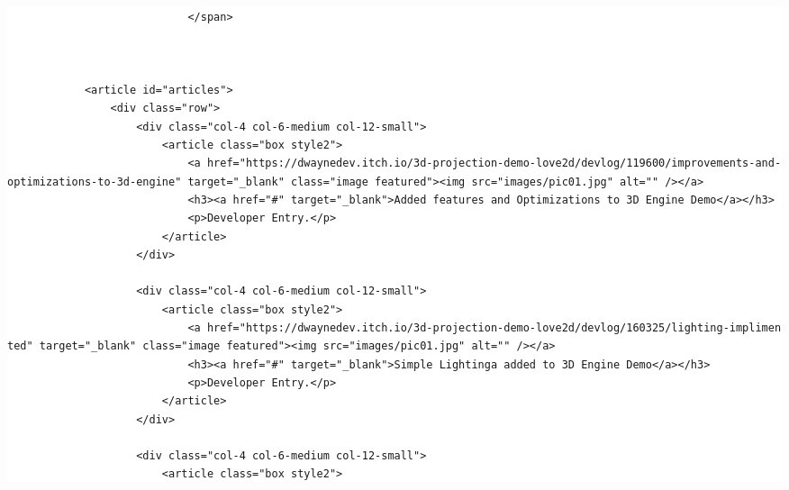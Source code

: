								</span>



				<article id="articles">
					<div class="row">
						<div class="col-4 col-6-medium col-12-small">
							<article class="box style2">
								<a href="https://dwaynedev.itch.io/3d-projection-demo-love2d/devlog/119600/improvements-and-optimizations-to-3d-engine" target="_blank" class="image featured"><img src="images/pic01.jpg" alt="" /></a>
								<h3><a href="#" target="_blank">Added features and Optimizations to 3D Engine Demo</a></h3>
								<p>Developer Entry.</p>
							</article>
						</div>

						<div class="col-4 col-6-medium col-12-small">
							<article class="box style2">
								<a href="https://dwaynedev.itch.io/3d-projection-demo-love2d/devlog/160325/lighting-implimented" target="_blank" class="image featured"><img src="images/pic01.jpg" alt="" /></a>
								<h3><a href="#" target="_blank">Simple Lightinga added to 3D Engine Demo</a></h3>
								<p>Developer Entry.</p>
							</article>
						</div>

						<div class="col-4 col-6-medium col-12-small">
							<article class="box style2">